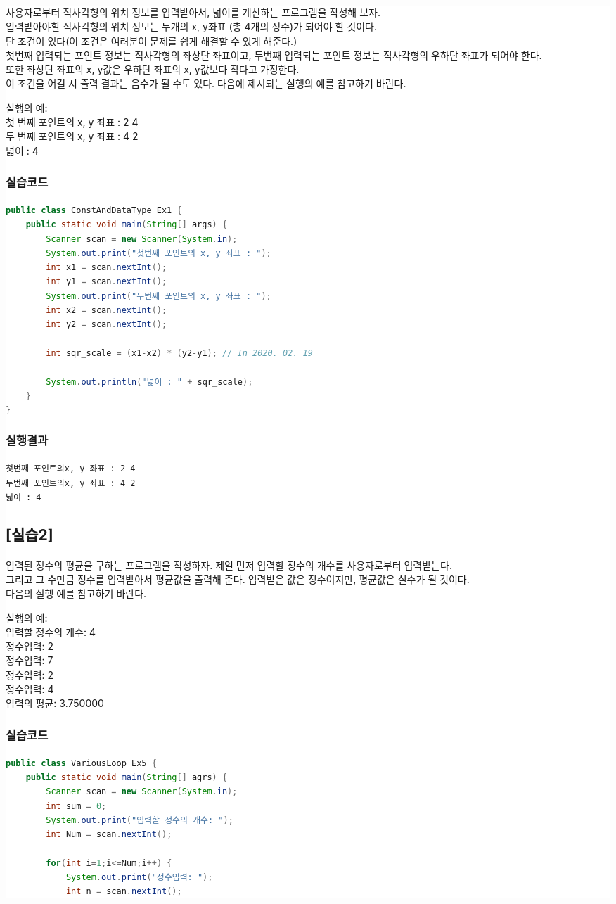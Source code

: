   사용자로부터 직사각형의 위치 정보를 입력받아서, 넓이를 계산하는 프로그램을 작성해 보자.<br />
  입력받아야할 직사각형의 위치 정보는 두개의 x, y좌표 (총 4개의 정수)가 되어야 할 것이다.<br />
  단 조건이 있다(이 조건은 여러분이 문제를 쉽게 해결할 수 있게 해준다.)<br />
  첫번째 입력되는 포인트 정보는 직사각형의 좌상단 좌표이고, 두번째 입력되는 포인트 정보는 직사각형의 우하단 좌표가 되어야 한다.<br />
  또한 좌상단 좌표의 x, y값은 우하단 좌표의 x, y값보다 작다고 가정한다.<br />
  이 조건을 어길 시 출력 결과는 음수가 될 수도 있다. 다음에 제시되는 실행의 예를 참고하기 바란다.<br />


실행의 예:<br />
첫 번째 포인트의 x, y 좌표 : 2 4 <br />
두 번째 포인트의 x, y 좌표 : 4 2 <br />
넓이 : 4 <br />

### 실습코드
```java
public class ConstAndDataType_Ex1 {
	public static void main(String[] args) {
		Scanner scan = new Scanner(System.in);
		System.out.print("첫번째 포인트의 x, y 좌표 : ");
		int x1 = scan.nextInt();
		int y1 = scan.nextInt();
		System.out.print("두번째 포인트의 x, y 좌표 : ");
		int x2 = scan.nextInt();
		int y2 = scan.nextInt();
		
		int sqr_scale = (x1-x2) * (y2-y1); // In 2020. 02. 19
		
		System.out.println("넓이 : " + sqr_scale);
	}
}
```

### 실행결과
```console
첫번째 포인트의x, y 좌표 : 2 4
두번째 포인트의x, y 좌표 : 4 2
넓이 : 4
```

## [실습2]
입력된 정수의 평균을 구하는 프로그램을 작성하자. 제일 먼저 입력할 정수의 개수를 사용자로부터 입력받는다.<br />
그리고 그 수만큼 정수를 입력받아서 평균값을 출력해 준다. 입력받은 값은 정수이지만, 평균값은 실수가 될 것이다.<br />
다음의 실행 예를 참고하기 바란다.<br />

실행의 예:<br />
입력할 정수의 개수: 4<br />
정수입력: 2<br />
정수입력: 7<br />
정수입력: 2<br />
정수입력: 4<br />
입력의 평균: 3.750000<br />

### 실습코드
```java
public class VariousLoop_Ex5 {
	public static void main(String[] agrs) {
		Scanner scan = new Scanner(System.in);
		int sum = 0;
		System.out.print("입력할 정수의 개수: ");
		int Num = scan.nextInt();
		
		for(int i=1;i<=Num;i++) {
			System.out.print("정수입력: ");
			int n = scan.nextInt();
```